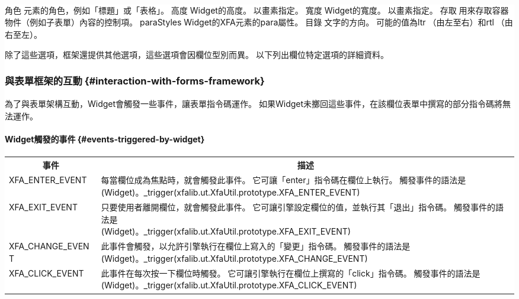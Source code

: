   </tr>
  <tr>
   <td>角色</td>
   <td>元素的角色，例如「標題」或「表格」。</td>
  </tr>
  <tr>
   <td>高度</td>
   <td>Widget的高度。 以畫素指定。 </td>
  </tr>
  <tr>
   <td>寬度</td>
   <td>Widget的寬度。 以畫素指定。</td>
  </tr>
  <tr>
   <td>存取</td>
   <td>用來存取容器物件（例如子表單）內容的控制項。</td>
  </tr>
  <tr>
   <td>paraStyles</td>
   <td>Widget的XFA元素的para屬性。</td>
  </tr>
  <tr>
   <td>目錄</td>
   <td>文字的方向。 可能的值為ltr （由左至右）和rtl （由右至左）。</td>
  </tr>
 </tbody>
</table>

除了這些選項，框架還提供其他選項，這些選項會因欄位型別而異。 以下列出欄位特定選項的詳細資料。

### 與表單框架的互動 {#interaction-with-forms-framework}

為了與表單架構互動，Widget會觸發一些事件，讓表單指令碼運作。 如果Widget未擲回這些事件，在該欄位表單中撰寫的部分指令碼將無法運作。

#### Widget觸發的事件 {#events-triggered-by-widget}

<table>
 <tbody>
  <tr>
   <th>事件 </th>
   <th>描述</th>
  </tr>
  <tr>
   <td>XFA_ENTER_EVENT</td>
   <td>每當欄位成為焦點時，就會觸發此事件。 它可讓「enter」指令碼在欄位上執行。 觸發事件的語法是<br /> (Widget)。_trigger(xfalib.ut.XfaUtil.prototype.XFA_ENTER_EVENT)<br /> </td>
  </tr>
  <tr>
   <td>XFA_EXIT_EVENT</td>
   <td>只要使用者離開欄位，就會觸發此事件。 它可讓引擎設定欄位的值，並執行其「退出」指令碼。 觸發事件的語法是<br /> (Widget)。_trigger(xfalib.ut.XfaUtil.prototype.XFA_EXIT_EVENT)<br /> </td>
  </tr>
  <tr>
   <td>XFA_CHANGE_EVENT</td>
   <td>此事件會觸發，以允許引擎執行在欄位上寫入的「變更」指令碼。 觸發事件的語法是<br /> (Widget)。_trigger(xfalib.ut.XfaUtil.prototype.XFA_CHANGE_EVENT)<br /> </td>
  </tr>
  <tr>
   <td>XFA_CLICK_EVENT</td>
   <td>此事件在每次按一下欄位時觸發。 它可讓引擎執行在欄位上撰寫的「click」指令碼。 觸發事件的語法是<br /> (Widget)。_trigger(xfalib.ut.XfaUtil.prototype.XFA_CLICK_EVENT)<br /> </td>
  </tr>
 </tbody>
</table>
